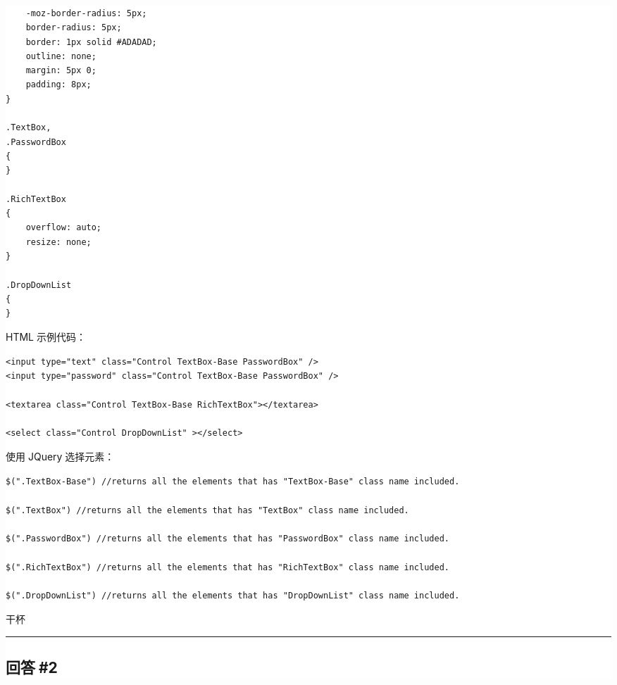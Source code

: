 ```
    -moz-border-radius: 5px;
    border-radius: 5px;
    border: 1px solid #ADADAD;
    outline: none;
    margin: 5px 0;
    padding: 8px;
}

.TextBox, 
.PasswordBox
{
}

.RichTextBox
{
    overflow: auto;
    resize: none;
}

.DropDownList
{
} 
```

HTML 示例代码：

```
<input type="text" class="Control TextBox-Base PasswordBox" />
<input type="password" class="Control TextBox-Base PasswordBox" />

<textarea class="Control TextBox-Base RichTextBox"></textarea>

<select class="Control DropDownList" ></select> 
```

使用 JQuery 选择元素：

```
$(".TextBox-Base") //returns all the elements that has "TextBox-Base" class name included.

$(".TextBox") //returns all the elements that has "TextBox" class name included.

$(".PasswordBox") //returns all the elements that has "PasswordBox" class name included.

$(".RichTextBox") //returns all the elements that has "RichTextBox" class name included.

$(".DropDownList") //returns all the elements that has "DropDownList" class name included. 
```

干杯

* * *

## 回答 #2
